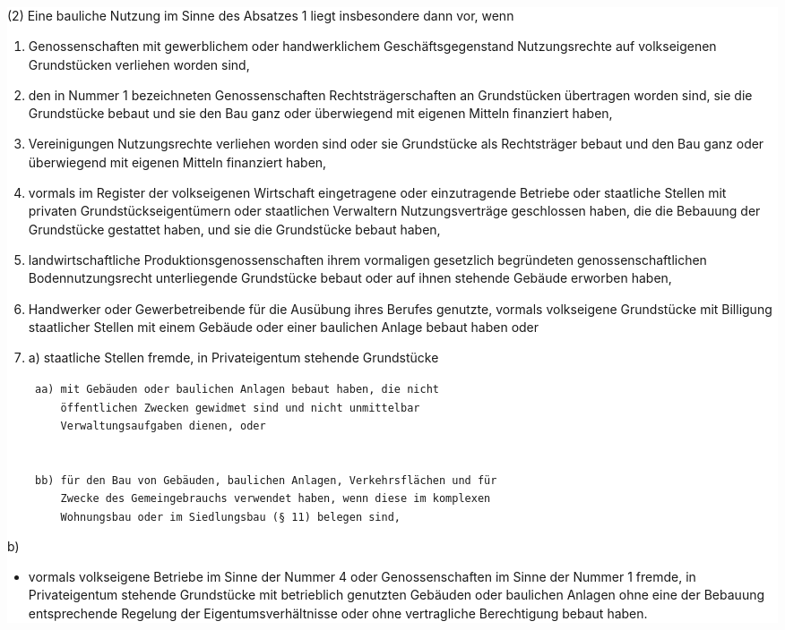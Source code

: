 (2) Eine bauliche Nutzung im Sinne des Absatzes 1 liegt insbesondere
dann vor, wenn

1.  Genossenschaften mit gewerblichem oder handwerklichem
    Geschäftsgegenstand Nutzungsrechte auf volkseigenen Grundstücken
    verliehen worden sind,


2.  den in Nummer 1 bezeichneten Genossenschaften Rechtsträgerschaften an
    Grundstücken übertragen worden sind, sie die Grundstücke bebaut und
    sie den Bau ganz oder überwiegend mit eigenen Mitteln finanziert
    haben,


3.  Vereinigungen Nutzungsrechte verliehen worden sind oder sie
    Grundstücke als Rechtsträger bebaut und den Bau ganz oder überwiegend
    mit eigenen Mitteln finanziert haben,


4.  vormals im Register der volkseigenen Wirtschaft eingetragene oder
    einzutragende Betriebe oder staatliche Stellen mit privaten
    Grundstückseigentümern oder staatlichen Verwaltern Nutzungsverträge
    geschlossen haben, die die Bebauung der Grundstücke gestattet haben,
    und sie die Grundstücke bebaut haben,


5.  landwirtschaftliche Produktionsgenossenschaften ihrem vormaligen
    gesetzlich begründeten genossenschaftlichen Bodennutzungsrecht
    unterliegende Grundstücke bebaut oder auf ihnen stehende Gebäude
    erworben haben,


6.  Handwerker oder Gewerbetreibende für die Ausübung ihres Berufes
    genutzte, vormals volkseigene Grundstücke mit Billigung staatlicher
    Stellen mit einem Gebäude oder einer baulichen Anlage bebaut haben
    oder


7.
    a)  staatliche Stellen fremde, in Privateigentum stehende Grundstücke

        aa) mit Gebäuden oder baulichen Anlagen bebaut haben, die nicht
            öffentlichen Zwecken gewidmet sind und nicht unmittelbar
            Verwaltungsaufgaben dienen, oder


        bb) für den Bau von Gebäuden, baulichen Anlagen, Verkehrsflächen und für
            Zwecke des Gemeingebrauchs verwendet haben, wenn diese im komplexen
            Wohnungsbau oder im Siedlungsbau (§ 11) belegen sind,









b)

*   vormals volkseigene Betriebe im Sinne der Nummer 4 oder
    Genossenschaften im Sinne der Nummer 1 fremde, in Privateigentum
    stehende Grundstücke mit betrieblich genutzten Gebäuden oder baulichen
    Anlagen ohne eine der Bebauung entsprechende Regelung der
    Eigentumsverhältnisse oder ohne vertragliche Berechtigung bebaut
    haben.

